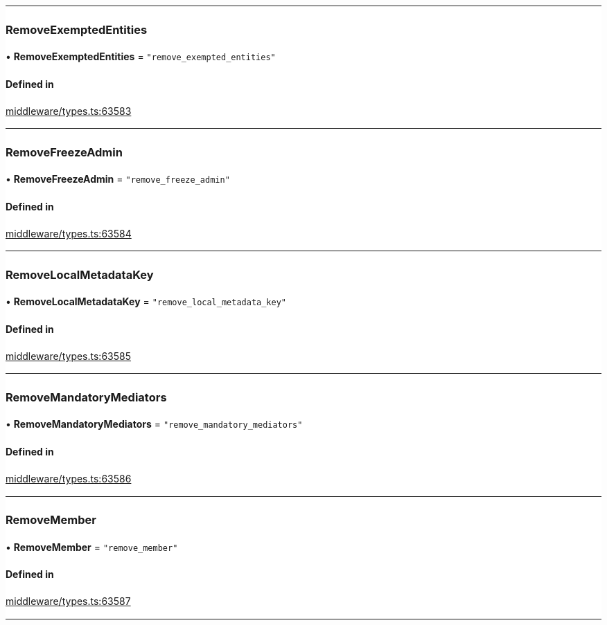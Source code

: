 ___

### RemoveExemptedEntities

• **RemoveExemptedEntities** = ``"remove_exempted_entities"``

#### Defined in

[middleware/types.ts:63583](https://github.com/PolymeshAssociation/polymesh-sdk/blob/8a9158669/src/middleware/types.ts#L63583)

___

### RemoveFreezeAdmin

• **RemoveFreezeAdmin** = ``"remove_freeze_admin"``

#### Defined in

[middleware/types.ts:63584](https://github.com/PolymeshAssociation/polymesh-sdk/blob/8a9158669/src/middleware/types.ts#L63584)

___

### RemoveLocalMetadataKey

• **RemoveLocalMetadataKey** = ``"remove_local_metadata_key"``

#### Defined in

[middleware/types.ts:63585](https://github.com/PolymeshAssociation/polymesh-sdk/blob/8a9158669/src/middleware/types.ts#L63585)

___

### RemoveMandatoryMediators

• **RemoveMandatoryMediators** = ``"remove_mandatory_mediators"``

#### Defined in

[middleware/types.ts:63586](https://github.com/PolymeshAssociation/polymesh-sdk/blob/8a9158669/src/middleware/types.ts#L63586)

___

### RemoveMember

• **RemoveMember** = ``"remove_member"``

#### Defined in

[middleware/types.ts:63587](https://github.com/PolymeshAssociation/polymesh-sdk/blob/8a9158669/src/middleware/types.ts#L63587)

___
